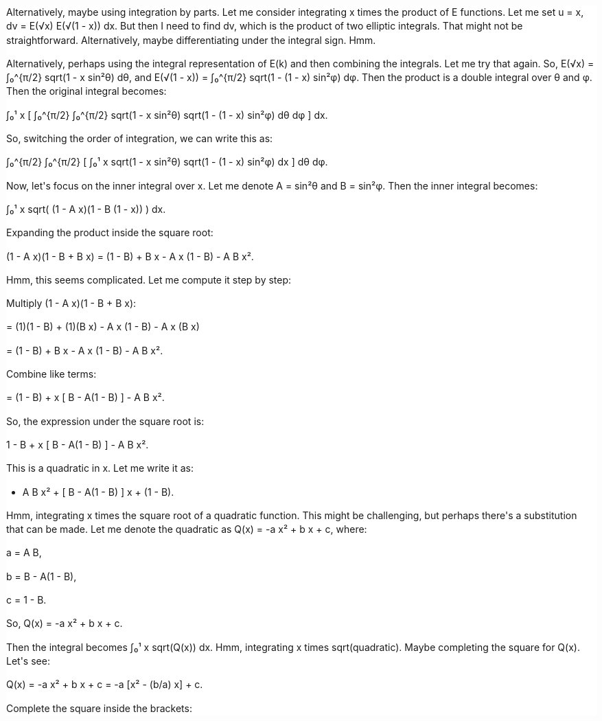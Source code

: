 Alternatively, maybe using integration by parts. Let me consider integrating x times the product of E functions. Let me set u = x, dv = E(√x) E(√(1 - x)) dx. But then I need to find dv, which is the product of two elliptic integrals. That might not be straightforward. Alternatively, maybe differentiating under the integral sign. Hmm.

Alternatively, perhaps using the integral representation of E(k) and then combining the integrals. Let me try that again. So, E(√x) = ∫₀^{π/2} sqrt(1 - x sin²θ) dθ, and E(√(1 - x)) = ∫₀^{π/2} sqrt(1 - (1 - x) sin²φ) dφ. Then the product is a double integral over θ and φ. Then the original integral becomes:

∫₀¹ x [ ∫₀^{π/2} ∫₀^{π/2} sqrt(1 - x sin²θ) sqrt(1 - (1 - x) sin²φ) dθ dφ ] dx.

So, switching the order of integration, we can write this as:

∫₀^{π/2} ∫₀^{π/2} [ ∫₀¹ x sqrt(1 - x sin²θ) sqrt(1 - (1 - x) sin²φ) dx ] dθ dφ.

Now, let's focus on the inner integral over x. Let me denote A = sin²θ and B = sin²φ. Then the inner integral becomes:

∫₀¹ x sqrt( (1 - A x)(1 - B (1 - x)) ) dx.

Expanding the product inside the square root:

(1 - A x)(1 - B + B x) = (1 - B) + B x - A x (1 - B) - A B x².

Hmm, this seems complicated. Let me compute it step by step:

Multiply (1 - A x)(1 - B + B x):

= (1)(1 - B) + (1)(B x) - A x (1 - B) - A x (B x)

= (1 - B) + B x - A x (1 - B) - A B x².

Combine like terms:

= (1 - B) + x [ B - A(1 - B) ] - A B x².

So, the expression under the square root is:

1 - B + x [ B - A(1 - B) ] - A B x².

This is a quadratic in x. Let me write it as:

- A B x² + [ B - A(1 - B) ] x + (1 - B).

Hmm, integrating x times the square root of a quadratic function. This might be challenging, but perhaps there's a substitution that can be made. Let me denote the quadratic as Q(x) = -a x² + b x + c, where:

a = A B,

b = B - A(1 - B),

c = 1 - B.

So, Q(x) = -a x² + b x + c.

Then the integral becomes ∫₀¹ x sqrt(Q(x)) dx. Hmm, integrating x times sqrt(quadratic). Maybe completing the square for Q(x). Let's see:

Q(x) = -a x² + b x + c = -a [x² - (b/a) x] + c.

Complete the square inside the brackets:
